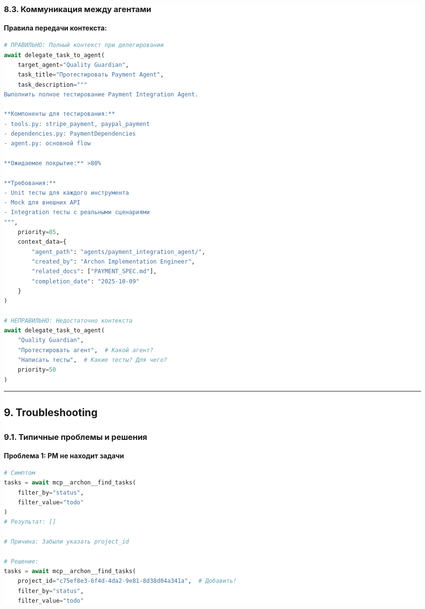 ### 8.3. Коммуникация между агентами

**Правила передачи контекста:**

```python
# ПРАВИЛЬНО: Полный контекст при делегировании
await delegate_task_to_agent(
    target_agent="Quality Guardian",
    task_title="Протестировать Payment Agent",
    task_description="""
Выполнить полное тестирование Payment Integration Agent.

**Компоненты для тестирования:**
- tools.py: stripe_payment, paypal_payment
- dependencies.py: PaymentDependencies
- agent.py: основной flow

**Ожидаемое покрытие:** >80%

**Требования:**
- Unit тесты для каждого инструмента
- Mock для внешних API
- Integration тесты с реальными сценариями
""",
    priority=85,
    context_data={
        "agent_path": "agents/payment_integration_agent/",
        "created_by": "Archon Implementation Engineer",
        "related_docs": ["PAYMENT_SPEC.md"],
        "completion_date": "2025-10-09"
    }
)

# НЕПРАВИЛЬНО: Недостаточно контекста
await delegate_task_to_agent(
    "Quality Guardian",
    "Протестировать агент",  # Какой агент?
    "Написать тесты",  # Какие тесты? Для чего?
    priority=50
)
```

---

## 9. Troubleshooting

### 9.1. Типичные проблемы и решения

**Проблема 1: PM не находит задачи**

```python
# Симптом
tasks = await mcp__archon__find_tasks(
    filter_by="status",
    filter_value="todo"
)
# Результат: []

# Причина: Забыли указать project_id

# Решение:
tasks = await mcp__archon__find_tasks(
    project_id="c75ef8e3-6f4d-4da2-9e81-8d38d04a341a",  # Добавить!
    filter_by="status",
    filter_value="todo"
```